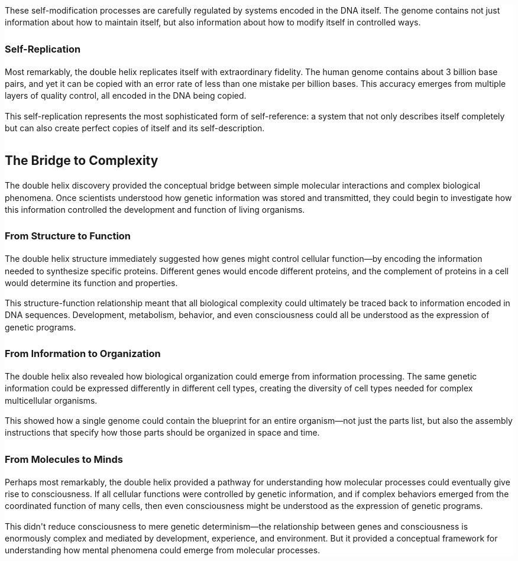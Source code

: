 These self-modification processes are carefully regulated by systems encoded in the DNA itself. The genome contains not just information about how to maintain itself, but also information about how to modify itself in controlled ways.

### Self-Replication

Most remarkably, the double helix replicates itself with extraordinary fidelity. The human genome contains about 3 billion base pairs, and yet it can be copied with an error rate of less than one mistake per billion bases. This accuracy emerges from multiple layers of quality control, all encoded in the DNA being copied.

This self-replication represents the most sophisticated form of self-reference: a system that not only describes itself completely but can also create perfect copies of itself and its self-description.

## The Bridge to Complexity

The double helix discovery provided the conceptual bridge between simple molecular interactions and complex biological phenomena. Once scientists understood how genetic information was stored and transmitted, they could begin to investigate how this information controlled the development and function of living organisms.

### From Structure to Function

The double helix structure immediately suggested how genes might control cellular function—by encoding the information needed to synthesize specific proteins. Different genes would encode different proteins, and the complement of proteins in a cell would determine its function and properties.

This structure-function relationship meant that all biological complexity could ultimately be traced back to information encoded in DNA sequences. Development, metabolism, behavior, and even consciousness could all be understood as the expression of genetic programs.

### From Information to Organization

The double helix also revealed how biological organization could emerge from information processing. The same genetic information could be expressed differently in different cell types, creating the diversity of cell types needed for complex multicellular organisms.

This showed how a single genome could contain the blueprint for an entire organism—not just the parts list, but also the assembly instructions that specify how those parts should be organized in space and time.

### From Molecules to Minds

Perhaps most remarkably, the double helix provided a pathway for understanding how molecular processes could eventually give rise to consciousness. If all cellular functions were controlled by genetic information, and if complex behaviors emerged from the coordinated function of many cells, then even consciousness might be understood as the expression of genetic programs.

This didn't reduce consciousness to mere genetic determinism—the relationship between genes and consciousness is enormously complex and mediated by development, experience, and environment. But it provided a conceptual framework for understanding how mental phenomena could emerge from molecular processes.
